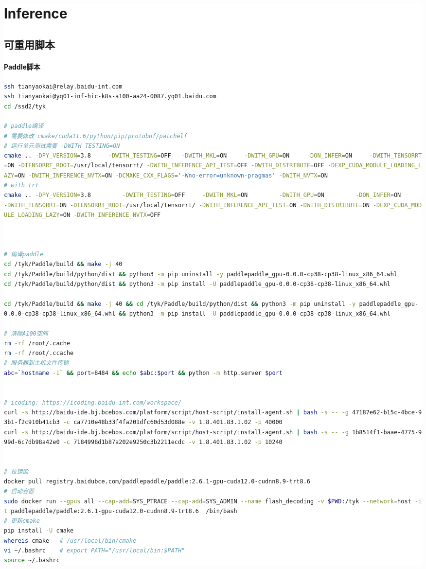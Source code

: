 # Inference

## 可重用脚本

#### Paddle脚本

```bash
ssh tianyaokai@relay.baidu-int.com
ssh tianyaokai@yq01-inf-hic-k8s-a100-aa24-0087.yq01.baidu.com
cd /ssd2/tyk

# paddle编译
# 需要修改 cmake/cuda11.6/python/pip/protobuf/patchelf
# 运行单元测试需要 -DWITH_TESTING=ON
cmake .. -DPY_VERSION=3.8     -DWITH_TESTING=OFF   -DWITH_MKL=ON     -DWITH_GPU=ON     -DON_INFER=ON     -DWITH_TENSORRT=ON -DTENSORRT_ROOT=/usr/local/tensorrt/ -DWITH_INFERENCE_API_TEST=OFF -DWITH_DISTRIBUTE=OFF -DEXP_CUDA_MODULE_LOADING_LAZY=ON -DWITH_INFERENCE_NVTX=ON -DCMAKE_CXX_FLAGS='-Wno-error=unknown-pragmas' -DWITH_NVTX=ON
# with trt
cmake .. -DPY_VERSION=3.8         -DWITH_TESTING=OFF     -DWITH_MKL=ON         -DWITH_GPU=ON         -DON_INFER=ON         -DWITH_TENSORRT=ON -DTENSORRT_ROOT=/usr/local/tensorrt/ -DWITH_INFERENCE_API_TEST=ON -DWITH_DISTRIBUTE=ON -DEXP_CUDA_MODULE_LOADING_LAZY=ON -DWITH_INFERENCE_NVTX=OFF



# 编译paddle
cd /tyk/Paddle/build && make -j 40
cd /tyk/Paddle/build/python/dist && python3 -m pip uninstall -y paddlepaddle_gpu-0.0.0-cp38-cp38-linux_x86_64.whl
cd /tyk/Paddle/build/python/dist && python3 -m pip install -U paddlepaddle_gpu-0.0.0-cp38-cp38-linux_x86_64.whl

cd /tyk/Paddle/build && make -j 40 && cd /tyk/Paddle/build/python/dist && python3 -m pip uninstall -y paddlepaddle_gpu-0.0.0-cp38-cp38-linux_x86_64.whl && python3 -m pip install -U paddlepaddle_gpu-0.0.0-cp38-cp38-linux_x86_64.whl

# 清除A100空间
rm -rf /root/.cache
rm -rf /root/.ccache
# 服务器到主机文件传输
abc=`hostname -i` && port=8484 && echo $abc:$port && python -m http.server $port


# icoding: https://icoding.baidu-int.com/workspace/
curl -s http://baidu-ide.bj.bcebos.com/platform/script/host-script/install-agent.sh | bash -s -- -g 47187e62-b15c-4bce-93b1-f2c910b41cb3 -c ca7710e48b33f4fa201dfc60d53d088e -v 1.8.401.83.1.02 -p 40000
curl -s http://baidu-ide.bj.bcebos.com/platform/script/host-script/install-agent.sh | bash -s -- -g 1b8514f1-baae-4775-999d-6c7db98a42e0 -c 7184998d1b87a202e9250c3b2211ecdc -v 1.8.401.83.1.02 -p 10240	


# 拉镜像
docker pull registry.baidubce.com/paddlepaddle/paddle:2.6.1-gpu-cuda12.0-cudnn8.9-trt8.6
# 启动容器
sudo docker run --gpus all --cap-add=SYS_PTRACE --cap-add=SYS_ADMIN --name flash_decoding -v $PWD:/tyk --network=host -it paddlepaddle/paddle:2.6.1-gpu-cuda12.0-cudnn8.9-trt8.6  /bin/bash
# 更新cmake
pip install -U cmake
whereis cmake	# /usr/local/bin/cmake
vi ~/.bashrc	# export PATH="/usr/local/bin:$PATH"
source ~/.bashrc
```